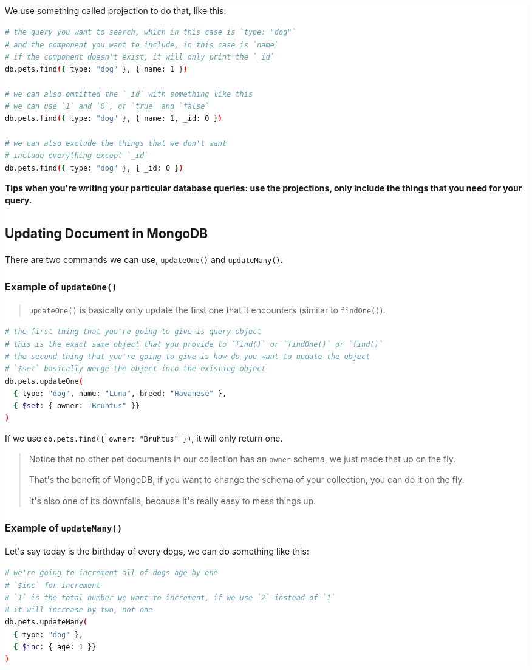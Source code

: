 We use something called projection to do that, like this:
```sh
# the query you want to search, which in this case is `type: "dog"`
# and the component you want to include, in this case is `name`
# if the component doesn't exist, it will only print the `_id`
db.pets.find({ type: "dog" }, { name: 1 })

# we can also ommitted the `_id` with something like this
# we can use `1` and `0`, or `true` and `false`
db.pets.find({ type: "dog" }, { name: 1, _id: 0 })

# we can also exclude the things that we don't want
# include everything except `_id`
db.pets.find({ type: "dog" }, { _id: 0 })
```

**Tips when you're writing your particular database queries:
use the projections, only include the things that you need for your query.**

## Updating Document in MongoDB

There are two commands we can use, `updateOne()` and `updateMany()`.

### Example of `updateOne()`

> `updateOne()` is basically only update the first one that it encounters (similar to `findOne()`).

```sh
# the first thing that you're going to give is query object
# this is the exact same object that you provide to `find()` or `findOne()` or `find()`
# the second thing that you're going to give is how do you want to update the object
# `$set` basically merge the object into the existing object
db.pets.updateOne(
  { type: "dog", name: "Luna", breed: "Havanese" },
  { $set: { owner: "Bruhtus" }}
)
```

If we use `db.pets.find({ owner: "Bruhtus" })`, it will only return one.

> Notice that no other pet documents in our collection has an `owner` schema,
> we just made that up on the fly.
>
> That's the benefit of MongoDB, if you want to change the schema of your collection, you can do it on the fly.
>
> It's also one of its downfalls, because it's really easy to mess things up.

### Example of `updateMany()`

Let's say today is the birthday of every dogs, we can do something like this:
```sh
# we're going to increment all of dogs age by one
# `$inc` for increment
# `1` is the total number we want to increment, if we use `2` instead of `1`
# it will increase by two, not one
db.pets.updateMany(
  { type: "dog" },
  { $inc: { age: 1 }}
)
```
